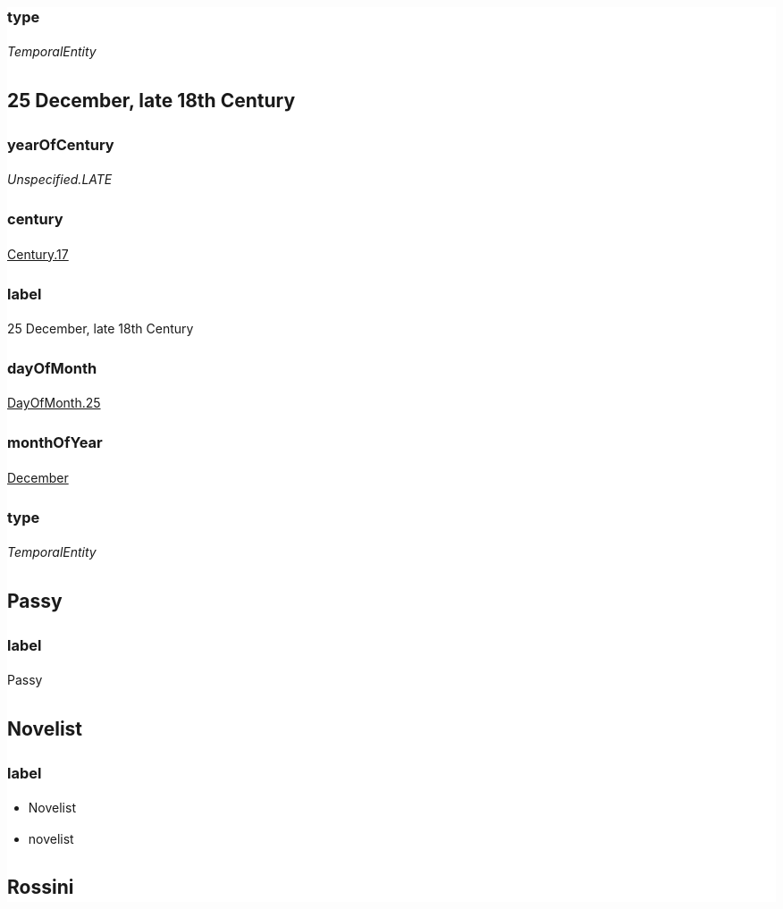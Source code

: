 ### type


*TemporalEntity*

## 25 December, late 18th Century

### yearOfCentury


*Unspecified.LATE*

### century


[Century.17](#Century.17)

### label


25 December, late 18th Century

### dayOfMonth


[DayOfMonth.25](#DayOfMonth.25)

### monthOfYear


[December](#December)

### type


*TemporalEntity*

## Passy

### label


Passy

## Novelist

### label

 - Novelist

 - novelist

## Rossini
